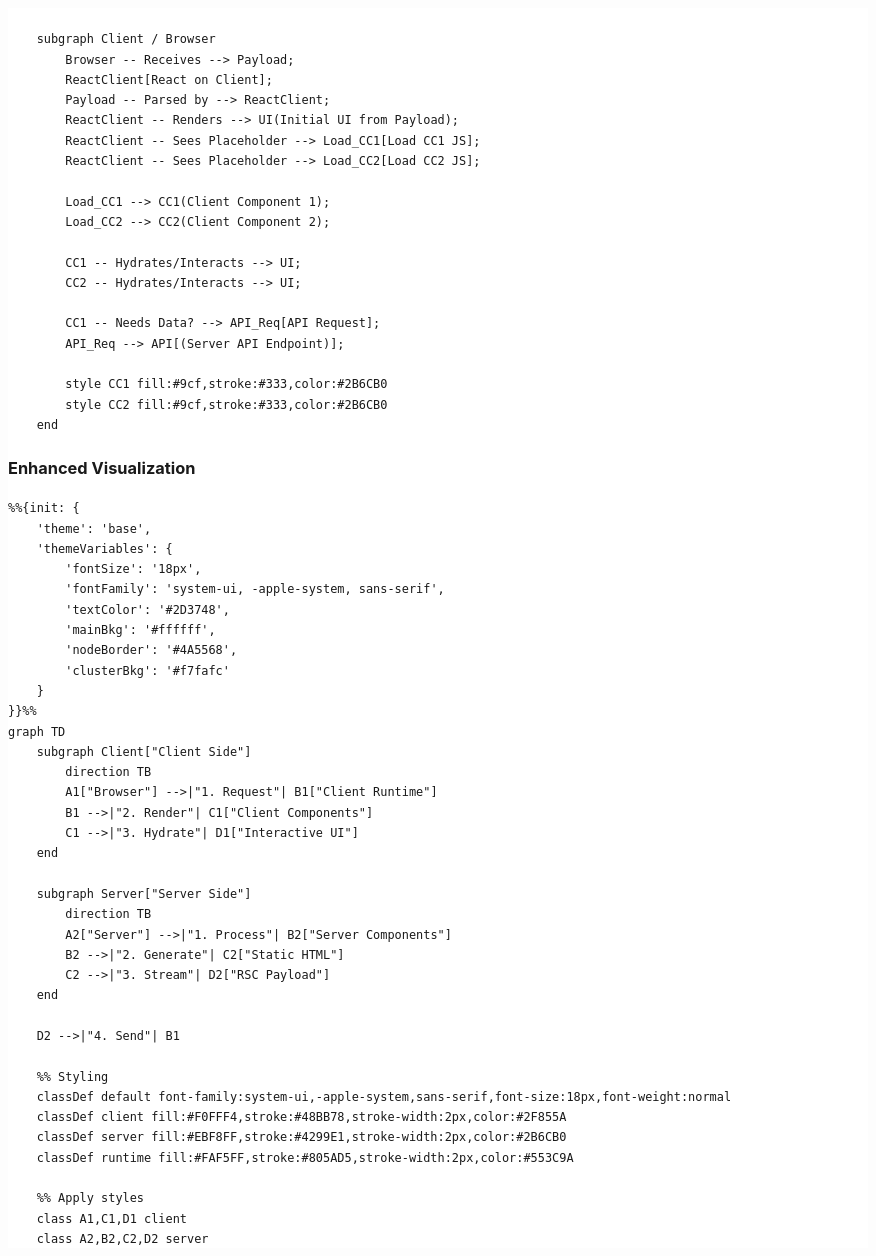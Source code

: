 ```mermaid

    subgraph Client / Browser
        Browser -- Receives --> Payload;
        ReactClient[React on Client];
        Payload -- Parsed by --> ReactClient;
        ReactClient -- Renders --> UI(Initial UI from Payload);
        ReactClient -- Sees Placeholder --> Load_CC1[Load CC1 JS];
        ReactClient -- Sees Placeholder --> Load_CC2[Load CC2 JS];
        
        Load_CC1 --> CC1(Client Component 1);
        Load_CC2 --> CC2(Client Component 2);
        
        CC1 -- Hydrates/Interacts --> UI;
        CC2 -- Hydrates/Interacts --> UI;
        
        CC1 -- Needs Data? --> API_Req[API Request];
        API_Req --> API[(Server API Endpoint)];

        style CC1 fill:#9cf,stroke:#333,color:#2B6CB0
        style CC2 fill:#9cf,stroke:#333,color:#2B6CB0
    end
```

### Enhanced Visualization
```mermaid
%%{init: { 
    'theme': 'base', 
    'themeVariables': { 
        'fontSize': '18px',
        'fontFamily': 'system-ui, -apple-system, sans-serif',
        'textColor': '#2D3748',
        'mainBkg': '#ffffff',
        'nodeBorder': '#4A5568',
        'clusterBkg': '#f7fafc'
    }
}}%%
graph TD
    subgraph Client["Client Side"]
        direction TB
        A1["Browser"] -->|"1. Request"| B1["Client Runtime"]
        B1 -->|"2. Render"| C1["Client Components"]
        C1 -->|"3. Hydrate"| D1["Interactive UI"]
    end

    subgraph Server["Server Side"]
        direction TB
        A2["Server"] -->|"1. Process"| B2["Server Components"]
        B2 -->|"2. Generate"| C2["Static HTML"]
        C2 -->|"3. Stream"| D2["RSC Payload"]
    end

    D2 -->|"4. Send"| B1

    %% Styling
    classDef default font-family:system-ui,-apple-system,sans-serif,font-size:18px,font-weight:normal
    classDef client fill:#F0FFF4,stroke:#48BB78,stroke-width:2px,color:#2F855A
    classDef server fill:#EBF8FF,stroke:#4299E1,stroke-width:2px,color:#2B6CB0
    classDef runtime fill:#FAF5FF,stroke:#805AD5,stroke-width:2px,color:#553C9A

    %% Apply styles
    class A1,C1,D1 client
    class A2,B2,C2,D2 server
```